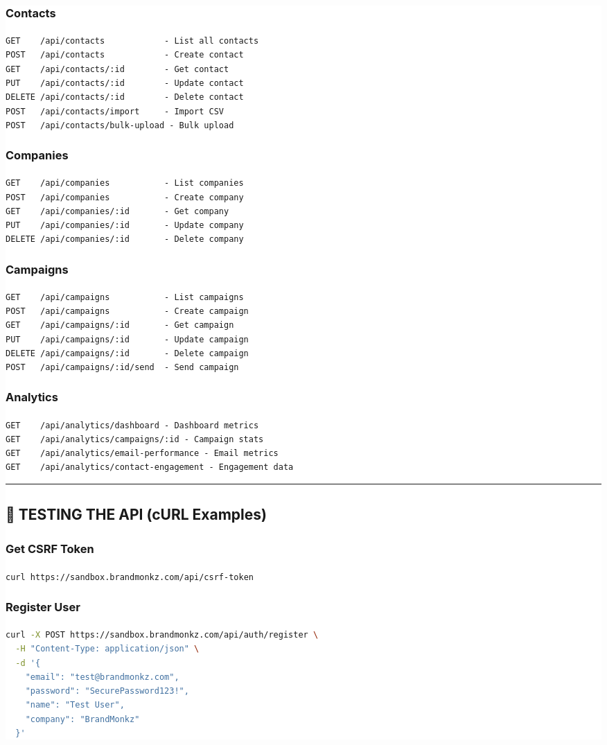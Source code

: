 ### **Contacts**
```
GET    /api/contacts            - List all contacts
POST   /api/contacts            - Create contact
GET    /api/contacts/:id        - Get contact
PUT    /api/contacts/:id        - Update contact
DELETE /api/contacts/:id        - Delete contact
POST   /api/contacts/import     - Import CSV
POST   /api/contacts/bulk-upload - Bulk upload
```

### **Companies**
```
GET    /api/companies           - List companies
POST   /api/companies           - Create company
GET    /api/companies/:id       - Get company
PUT    /api/companies/:id       - Update company
DELETE /api/companies/:id       - Delete company
```

### **Campaigns**
```
GET    /api/campaigns           - List campaigns
POST   /api/campaigns           - Create campaign
GET    /api/campaigns/:id       - Get campaign
PUT    /api/campaigns/:id       - Update campaign
DELETE /api/campaigns/:id       - Delete campaign
POST   /api/campaigns/:id/send  - Send campaign
```

### **Analytics**
```
GET    /api/analytics/dashboard - Dashboard metrics
GET    /api/analytics/campaigns/:id - Campaign stats
GET    /api/analytics/email-performance - Email metrics
GET    /api/analytics/contact-engagement - Engagement data
```

---

## 🔧 **TESTING THE API (cURL Examples)**

### **Get CSRF Token**
```bash
curl https://sandbox.brandmonkz.com/api/csrf-token
```

### **Register User**
```bash
curl -X POST https://sandbox.brandmonkz.com/api/auth/register \
  -H "Content-Type: application/json" \
  -d '{
    "email": "test@brandmonkz.com",
    "password": "SecurePassword123!",
    "name": "Test User",
    "company": "BrandMonkz"
  }'
```
